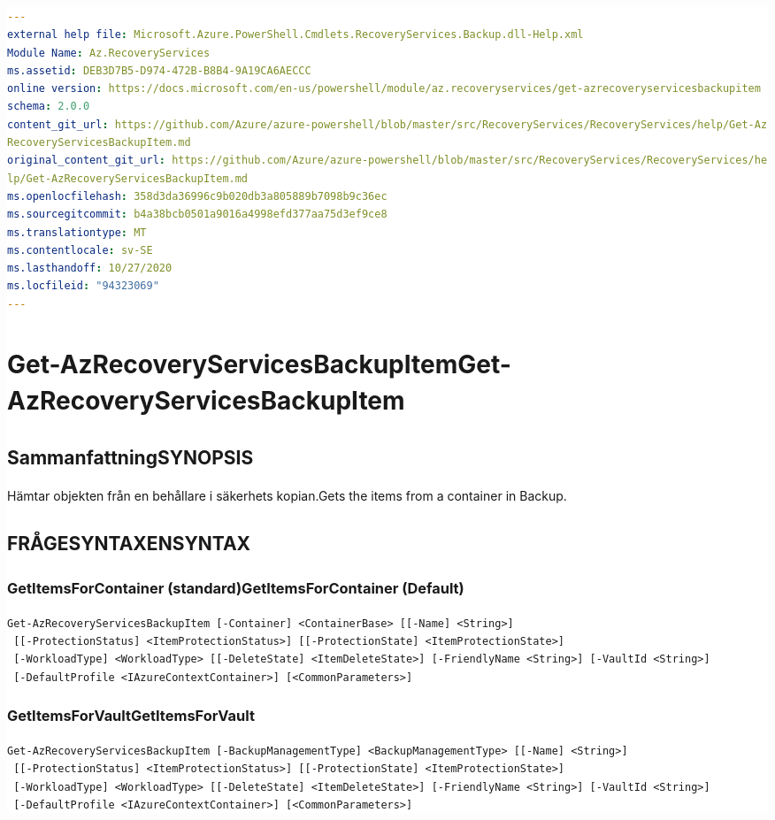 ```yaml
---
external help file: Microsoft.Azure.PowerShell.Cmdlets.RecoveryServices.Backup.dll-Help.xml
Module Name: Az.RecoveryServices
ms.assetid: DEB3D7B5-D974-472B-B8B4-9A19CA6AECCC
online version: https://docs.microsoft.com/en-us/powershell/module/az.recoveryservices/get-azrecoveryservicesbackupitem
schema: 2.0.0
content_git_url: https://github.com/Azure/azure-powershell/blob/master/src/RecoveryServices/RecoveryServices/help/Get-AzRecoveryServicesBackupItem.md
original_content_git_url: https://github.com/Azure/azure-powershell/blob/master/src/RecoveryServices/RecoveryServices/help/Get-AzRecoveryServicesBackupItem.md
ms.openlocfilehash: 358d3da36996c9b020db3a805889b7098b9c36ec
ms.sourcegitcommit: b4a38bcb0501a9016a4998efd377aa75d3ef9ce8
ms.translationtype: MT
ms.contentlocale: sv-SE
ms.lasthandoff: 10/27/2020
ms.locfileid: "94323069"
---
```

# <span data-ttu-id="3bf38-101">Get-AzRecoveryServicesBackupItem</span><span class="sxs-lookup"><span data-stu-id="3bf38-101">Get-AzRecoveryServicesBackupItem</span></span>

## <span data-ttu-id="3bf38-102">Sammanfattning</span><span class="sxs-lookup"><span data-stu-id="3bf38-102">SYNOPSIS</span></span>

<span data-ttu-id="3bf38-103">Hämtar objekten från en behållare i säkerhets kopian.</span><span class="sxs-lookup"><span data-stu-id="3bf38-103">Gets the items from a container in Backup.</span></span>

## <span data-ttu-id="3bf38-104">FRÅGESYNTAXEN</span><span class="sxs-lookup"><span data-stu-id="3bf38-104">SYNTAX</span></span>

### <span data-ttu-id="3bf38-105">GetItemsForContainer (standard)</span><span class="sxs-lookup"><span data-stu-id="3bf38-105">GetItemsForContainer (Default)</span></span>
```
Get-AzRecoveryServicesBackupItem [-Container] <ContainerBase> [[-Name] <String>]
 [[-ProtectionStatus] <ItemProtectionStatus>] [[-ProtectionState] <ItemProtectionState>]
 [-WorkloadType] <WorkloadType> [[-DeleteState] <ItemDeleteState>] [-FriendlyName <String>] [-VaultId <String>]
 [-DefaultProfile <IAzureContextContainer>] [<CommonParameters>]
```

### <span data-ttu-id="3bf38-106">GetItemsForVault</span><span class="sxs-lookup"><span data-stu-id="3bf38-106">GetItemsForVault</span></span>
```
Get-AzRecoveryServicesBackupItem [-BackupManagementType] <BackupManagementType> [[-Name] <String>]
 [[-ProtectionStatus] <ItemProtectionStatus>] [[-ProtectionState] <ItemProtectionState>]
 [-WorkloadType] <WorkloadType> [[-DeleteState] <ItemDeleteState>] [-FriendlyName <String>] [-VaultId <String>]
 [-DefaultProfile <IAzureContextContainer>] [<CommonParameters>]
```
